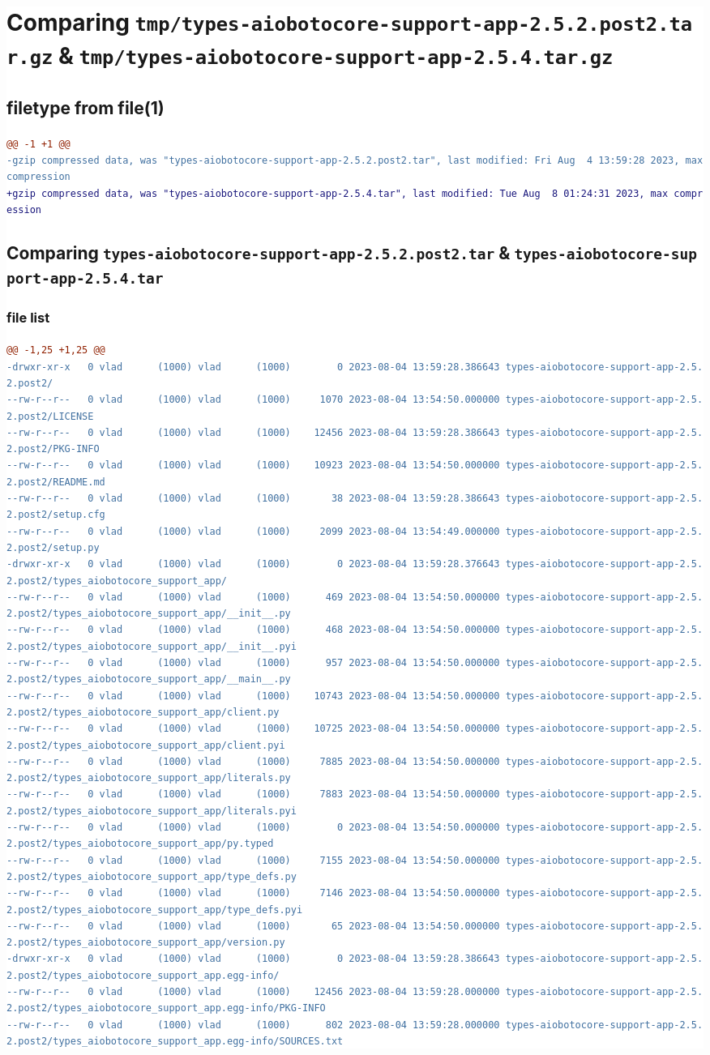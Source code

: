 # Comparing `tmp/types-aiobotocore-support-app-2.5.2.post2.tar.gz` & `tmp/types-aiobotocore-support-app-2.5.4.tar.gz`

## filetype from file(1)

```diff
@@ -1 +1 @@
-gzip compressed data, was "types-aiobotocore-support-app-2.5.2.post2.tar", last modified: Fri Aug  4 13:59:28 2023, max compression
+gzip compressed data, was "types-aiobotocore-support-app-2.5.4.tar", last modified: Tue Aug  8 01:24:31 2023, max compression
```

## Comparing `types-aiobotocore-support-app-2.5.2.post2.tar` & `types-aiobotocore-support-app-2.5.4.tar`

### file list

```diff
@@ -1,25 +1,25 @@
-drwxr-xr-x   0 vlad      (1000) vlad      (1000)        0 2023-08-04 13:59:28.386643 types-aiobotocore-support-app-2.5.2.post2/
--rw-r--r--   0 vlad      (1000) vlad      (1000)     1070 2023-08-04 13:54:50.000000 types-aiobotocore-support-app-2.5.2.post2/LICENSE
--rw-r--r--   0 vlad      (1000) vlad      (1000)    12456 2023-08-04 13:59:28.386643 types-aiobotocore-support-app-2.5.2.post2/PKG-INFO
--rw-r--r--   0 vlad      (1000) vlad      (1000)    10923 2023-08-04 13:54:50.000000 types-aiobotocore-support-app-2.5.2.post2/README.md
--rw-r--r--   0 vlad      (1000) vlad      (1000)       38 2023-08-04 13:59:28.386643 types-aiobotocore-support-app-2.5.2.post2/setup.cfg
--rw-r--r--   0 vlad      (1000) vlad      (1000)     2099 2023-08-04 13:54:49.000000 types-aiobotocore-support-app-2.5.2.post2/setup.py
-drwxr-xr-x   0 vlad      (1000) vlad      (1000)        0 2023-08-04 13:59:28.376643 types-aiobotocore-support-app-2.5.2.post2/types_aiobotocore_support_app/
--rw-r--r--   0 vlad      (1000) vlad      (1000)      469 2023-08-04 13:54:50.000000 types-aiobotocore-support-app-2.5.2.post2/types_aiobotocore_support_app/__init__.py
--rw-r--r--   0 vlad      (1000) vlad      (1000)      468 2023-08-04 13:54:50.000000 types-aiobotocore-support-app-2.5.2.post2/types_aiobotocore_support_app/__init__.pyi
--rw-r--r--   0 vlad      (1000) vlad      (1000)      957 2023-08-04 13:54:50.000000 types-aiobotocore-support-app-2.5.2.post2/types_aiobotocore_support_app/__main__.py
--rw-r--r--   0 vlad      (1000) vlad      (1000)    10743 2023-08-04 13:54:50.000000 types-aiobotocore-support-app-2.5.2.post2/types_aiobotocore_support_app/client.py
--rw-r--r--   0 vlad      (1000) vlad      (1000)    10725 2023-08-04 13:54:50.000000 types-aiobotocore-support-app-2.5.2.post2/types_aiobotocore_support_app/client.pyi
--rw-r--r--   0 vlad      (1000) vlad      (1000)     7885 2023-08-04 13:54:50.000000 types-aiobotocore-support-app-2.5.2.post2/types_aiobotocore_support_app/literals.py
--rw-r--r--   0 vlad      (1000) vlad      (1000)     7883 2023-08-04 13:54:50.000000 types-aiobotocore-support-app-2.5.2.post2/types_aiobotocore_support_app/literals.pyi
--rw-r--r--   0 vlad      (1000) vlad      (1000)        0 2023-08-04 13:54:50.000000 types-aiobotocore-support-app-2.5.2.post2/types_aiobotocore_support_app/py.typed
--rw-r--r--   0 vlad      (1000) vlad      (1000)     7155 2023-08-04 13:54:50.000000 types-aiobotocore-support-app-2.5.2.post2/types_aiobotocore_support_app/type_defs.py
--rw-r--r--   0 vlad      (1000) vlad      (1000)     7146 2023-08-04 13:54:50.000000 types-aiobotocore-support-app-2.5.2.post2/types_aiobotocore_support_app/type_defs.pyi
--rw-r--r--   0 vlad      (1000) vlad      (1000)       65 2023-08-04 13:54:50.000000 types-aiobotocore-support-app-2.5.2.post2/types_aiobotocore_support_app/version.py
-drwxr-xr-x   0 vlad      (1000) vlad      (1000)        0 2023-08-04 13:59:28.386643 types-aiobotocore-support-app-2.5.2.post2/types_aiobotocore_support_app.egg-info/
--rw-r--r--   0 vlad      (1000) vlad      (1000)    12456 2023-08-04 13:59:28.000000 types-aiobotocore-support-app-2.5.2.post2/types_aiobotocore_support_app.egg-info/PKG-INFO
--rw-r--r--   0 vlad      (1000) vlad      (1000)      802 2023-08-04 13:59:28.000000 types-aiobotocore-support-app-2.5.2.post2/types_aiobotocore_support_app.egg-info/SOURCES.txt
```